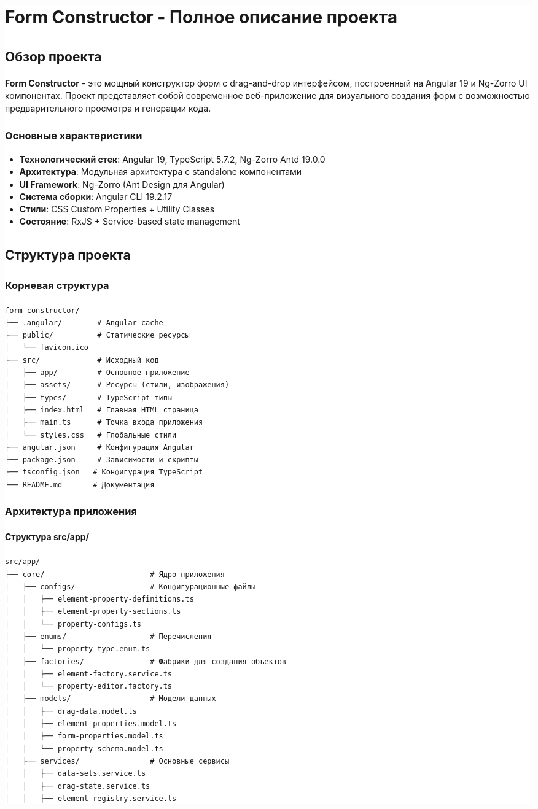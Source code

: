 # Form Constructor - Полное описание проекта

## Обзор проекта

**Form Constructor** - это мощный конструктор форм с drag-and-drop интерфейсом, построенный на Angular 19 и Ng-Zorro UI компонентах. Проект представляет собой современное веб-приложение для визуального создания форм с возможностью предварительного просмотра и генерации кода.

### Основные характеристики
- **Технологический стек**: Angular 19, TypeScript 5.7.2, Ng-Zorro Antd 19.0.0
- **Архитектура**: Модульная архитектура с standalone компонентами
- **UI Framework**: Ng-Zorro (Ant Design для Angular)
- **Система сборки**: Angular CLI 19.2.17
- **Стили**: CSS Custom Properties + Utility Classes
- **Состояние**: RxJS + Service-based state management

## Структура проекта

### Корневая структура
```
form-constructor/
├── .angular/        # Angular cache
├── public/          # Статические ресурсы
│   └── favicon.ico
├── src/             # Исходный код
│   ├── app/         # Основное приложение
│   ├── assets/      # Ресурсы (стили, изображения)
│   ├── types/       # TypeScript типы
│   ├── index.html   # Главная HTML страница
│   ├── main.ts      # Точка входа приложения
│   └── styles.css   # Глобальные стили
├── angular.json     # Конфигурация Angular
├── package.json     # Зависимости и скрипты
├── tsconfig.json   # Конфигурация TypeScript
└── README.md       # Документация
```

### Архитектура приложения

#### Структура src/app/
```
src/app/
├── core/                        # Ядро приложения
│   ├── configs/                 # Конфигурационные файлы
│   │   ├── element-property-definitions.ts
│   │   ├── element-property-sections.ts
│   │   └── property-configs.ts
│   ├── enums/                   # Перечисления
│   │   └── property-type.enum.ts
│   ├── factories/               # Фабрики для создания объектов
│   │   ├── element-factory.service.ts
│   │   └── property-editor.factory.ts
│   ├── models/                  # Модели данных
│   │   ├── drag-data.model.ts
│   │   ├── element-properties.model.ts
│   │   ├── form-properties.model.ts
│   │   └── property-schema.model.ts
│   ├── services/                # Основные сервисы
│   │   ├── data-sets.service.ts
│   │   ├── drag-state.service.ts
│   │   ├── element-registry.service.ts
```